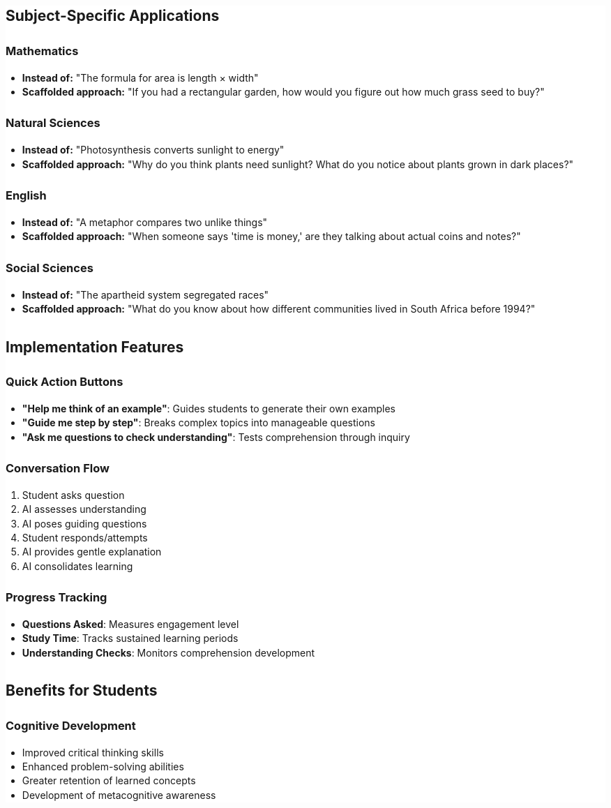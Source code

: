 ## Subject-Specific Applications

### Mathematics
- **Instead of:** "The formula for area is length × width"
- **Scaffolded approach:** "If you had a rectangular garden, how would you figure out how much grass seed to buy?"

### Natural Sciences
- **Instead of:** "Photosynthesis converts sunlight to energy"
- **Scaffolded approach:** "Why do you think plants need sunlight? What do you notice about plants grown in dark places?"

### English
- **Instead of:** "A metaphor compares two unlike things"
- **Scaffolded approach:** "When someone says 'time is money,' are they talking about actual coins and notes?"

### Social Sciences
- **Instead of:** "The apartheid system segregated races"
- **Scaffolded approach:** "What do you know about how different communities lived in South Africa before 1994?"

## Implementation Features

### Quick Action Buttons
- **"Help me think of an example"**: Guides students to generate their own examples
- **"Guide me step by step"**: Breaks complex topics into manageable questions
- **"Ask me questions to check understanding"**: Tests comprehension through inquiry

### Conversation Flow
1. Student asks question
2. AI assesses understanding
3. AI poses guiding questions
4. Student responds/attempts
5. AI provides gentle explanation
6. AI consolidates learning

### Progress Tracking
- **Questions Asked**: Measures engagement level
- **Study Time**: Tracks sustained learning periods
- **Understanding Checks**: Monitors comprehension development

## Benefits for Students

### Cognitive Development
- Improved critical thinking skills
- Enhanced problem-solving abilities
- Greater retention of learned concepts
- Development of metacognitive awareness

